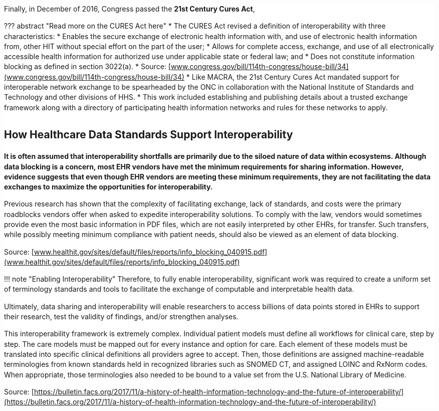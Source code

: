 Finally, in December of 2016, Congress passed the **21st Century Cures Act**, 

??? abstract "Read more on the CURES Act here"
    * The CURES Act revised a definition of interoperability with three characteristics:
        * Enables the secure exchange of electronic health information with, and use of electronic health information from, other HIT without special effort on the part of the user;
        * Allows for complete access, exchange, and use of all electronically accessible health information for authorized use under applicable state or federal law; and
        * Does not constitute information blocking as defined in section 3022(a). 
        * Source: [www.congress.gov/bill/114th-congress/house-bill/34](www.congress.gov/bill/114th-congress/house-bill/34)
    * Like MACRA, the 21st Century Cures Act mandated support for interoperable network exchange to be spearheaded by the ONC in collaboration with the National Institute of Standards and Technology and other divisions of HHS. 
    * This work included establishing and publishing details about a trusted exchange framework along with a directory of participating health information networks and rules for these networks to apply. 

## How Healthcare Data Standards Support Interoperability 
**It is often assumed that interoperability shortfalls are primarily due to the siloed nature of data within ecosystems. Although data blocking is a concern, most EHR vendors have met the minimum requirements for sharing information. However, evidence suggests that even though EHR vendors are meeting these minimum requirements, they are not facilitating the data exchanges to maximize the opportunities for interoperability.**

Previous research has shown that the complexity of facilitating exchange, lack of standards, and costs were the primary roadblocks vendors offer when asked to expedite interoperability solutions.  To comply with the law, vendors would sometimes provide even the most basic information in PDF files, which are not easily interpreted by other EHRs, for transfer. Such transfers, while possibly meeting minimum compliance with patient needs, should also be viewed as an element of data blocking.

Source: [www.healthit.gov/sites/default/files/reports/info_blocking_040915.pdf](www.healthit.gov/sites/default/files/reports/info_blocking_040915.pdf)

!!! note "Enabling Interoperability"
    Therefore, to fully enable interoperability, significant work was required to create a uniform set of terminology standards and tools to facilitate the exchange of computable and interpretable health data. 

Ultimately, data sharing and interoperability will enable researchers to access billions of data points stored in EHRs to support their research, test the validity of findings, and/or strengthen analyses. 

This interoperability framework is extremely complex. Individual patient models must define all workflows for clinical care, step by step. The care models must be mapped out for every instance and option for care. Each element of these models must be translated into specific clinical definitions all providers agree to accept. Then, those definitions are assigned machine-readable terminologies from known standards held in recognized libraries such as SNOMED CT, and assigned LOINC and RxNorm codes. When appropriate, those terminologies also needed to be bound to a value set from the U.S. National Library of Medicine. 

Source: [https://bulletin.facs.org/2017/11/a-history-of-health-information-technology-and-the-future-of-interoperability/](https://bulletin.facs.org/2017/11/a-history-of-health-information-technology-and-the-future-of-interoperability/)
